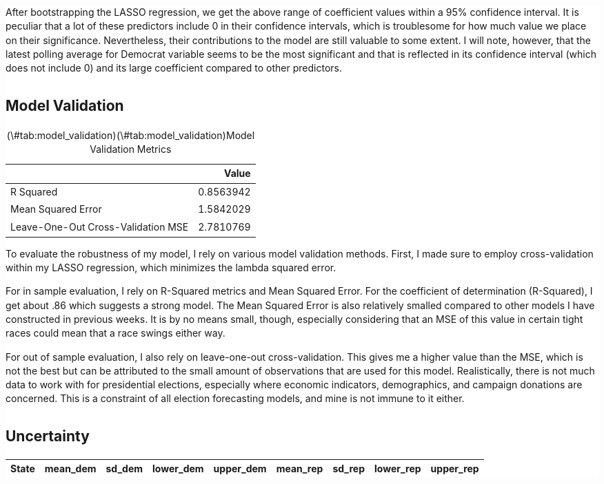 After bootstrapping the LASSO regression, we get the above range of coefficient values within a 95% confidence interval. It is peculiar that a lot of these predictors include 0 in their confidence intervals, which is troublesome for how much value we place on their significance. Nevertheless, their contributions to the model are still valuable to some extent. I will note, however, that the latest polling average for Democrat variable seems to be the most significant and that is reflected in its confidence interval (which does not include 0) and its large coefficient compared to other predictors.

## Model Validation

<table class="table table-striped" style="margin-left: auto; margin-right: auto;">
<caption>(\#tab:model_validation)(\#tab:model_validation)Model Validation Metrics</caption>
 <thead>
  <tr>
   <th style="text-align:left;">  </th>
   <th style="text-align:right;"> Value </th>
  </tr>
 </thead>
<tbody>
  <tr>
   <td style="text-align:left;"> R Squared </td>
   <td style="text-align:right;"> 0.8563942 </td>
  </tr>
  <tr>
   <td style="text-align:left;"> Mean Squared Error </td>
   <td style="text-align:right;"> 1.5842029 </td>
  </tr>
  <tr>
   <td style="text-align:left;"> Leave-One-Out Cross-Validation MSE </td>
   <td style="text-align:right;"> 2.7810769 </td>
  </tr>
</tbody>
</table>

To evaluate the robustness of my model, I rely on various model validation methods. First, I made sure to employ cross-validation within my LASSO regression, which minimizes the lambda squared error.

For in sample evaluation, I rely on R-Squared metrics and Mean Squared Error. For the coefficient of determination (R-Squared), I get about .86 which suggests a strong model. The Mean Squared Error is also relatively smalled compared to other models I have constructed in previous weeks. It is by no means small, though, especially considering that an MSE of this value in certain tight races could mean that a race swings either way.

For out of sample evaluation, I also rely on leave-one-out cross-validation. This gives me a higher value than the MSE, which is not the best but can be attributed to the small amount of observations that are used for this model. Realistically, there is not much data to work with for presidential elections, especially where economic indicators, demographics, and campaign donations are concerned. This is a constraint of all election forecasting models, and mine is not immune to it either.

## Uncertainty

<table class="table table-striped" style="margin-left: auto; margin-right: auto;">
 <thead>
  <tr>
   <th style="text-align:left;"> State </th>
   <th style="text-align:right;"> mean_dem </th>
   <th style="text-align:right;"> sd_dem </th>
   <th style="text-align:right;"> lower_dem </th>
   <th style="text-align:right;"> upper_dem </th>
   <th style="text-align:right;"> mean_rep </th>
   <th style="text-align:right;"> sd_rep </th>
   <th style="text-align:right;"> lower_rep </th>
   <th style="text-align:right;"> upper_rep </th>
  </tr>
